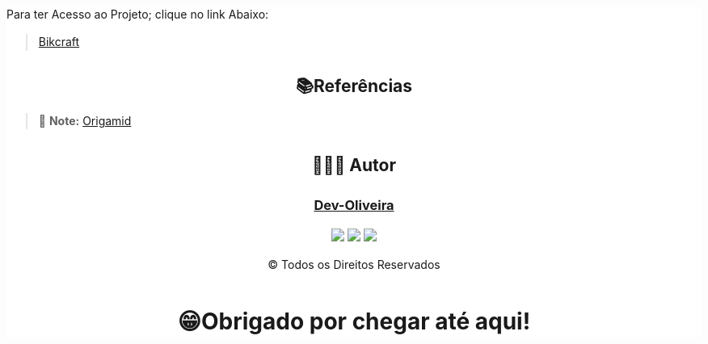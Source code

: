 Para ter Acesso ao Projeto; clique no link Abaixo:  <br>
> [Bikcraft ](https://bikcraft-woad.vercel.app/)


<div align='center'>
<h2> 📚Referências </h2>
</div>

> :memo: **Note:** [Origamid](https://origamid.com)


<div align='center'>
 <h2>👨🏻‍🦱 Autor </h2>
<h3> <a href="https://oliveira-portifolio.vercel.app/">Dev-Oliveira</a> </h3>
   <a href ="https://wa.me/5511968336094"><img src="https://img.shields.io/badge/WhatsApp-25D366?style=for-the-badge&logo=whatsapp&logoColor=white"></a>
  <a href = "mailto:emmanuelmarcosdeoliveira@gmail.com"><img src="https://img.shields.io/badge/-Gmail-%23333?style=for-the-badge&logo=gmail&logoColor=white" target="_blank"></a>
   <a href="https://www.linkedin.com/in/oliveira-marcos-emmanuel?lipi=urn%3Ali%3Apage%3Ad_flagship3_profile_view_base_contact_details%3BUetG4s3ZT76Byt3XWdZ2Tg%3D%3D" target="_blank"><img src="https://img.shields.io/badge/-LinkedIn-%230077B5?style=for-the-badge&logo=linkedin&logoColor=white" target="_blank"></a> 
   
&copy; Todos os Direitos Reservados

<h1> 😁Obrigado por chegar até aqui!</h1>
</div>
